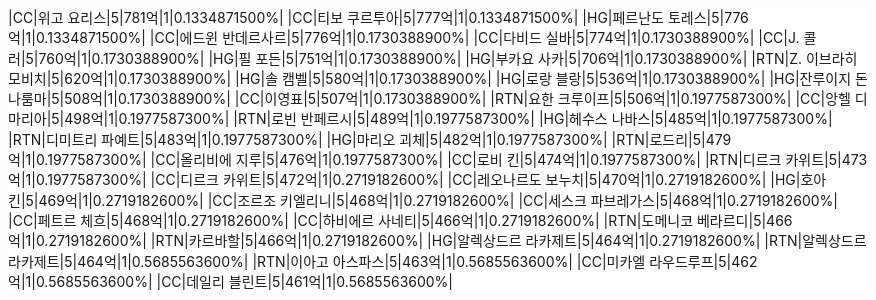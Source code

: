 |CC|위고 요리스|5|781억|1|0.1334871500%|
|CC|티보 쿠르투아|5|777억|1|0.1334871500%|
|HG|페르난도 토레스|5|776억|1|0.1334871500%|
|CC|에드윈 반데르사르|5|776억|1|0.1730388900%|
|CC|다비드 실바|5|774억|1|0.1730388900%|
|CC|J. 콜러|5|760억|1|0.1730388900%|
|HG|필 포든|5|751억|1|0.1730388900%|
|HG|부카요 사카|5|706억|1|0.1730388900%|
|RTN|Z. 이브라히모비치|5|620억|1|0.1730388900%|
|HG|솔 캠벨|5|580억|1|0.1730388900%|
|HG|로랑 블랑|5|536억|1|0.1730388900%|
|HG|잔루이지 돈나룸마|5|508억|1|0.1730388900%|
|CC|이영표|5|507억|1|0.1730388900%|
|RTN|요한 크루이프|5|506억|1|0.1977587300%|
|CC|앙헬 디마리아|5|498억|1|0.1977587300%|
|RTN|로빈 반페르시|5|489억|1|0.1977587300%|
|HG|헤수스 나바스|5|485억|1|0.1977587300%|
|RTN|디미트리 파예트|5|483억|1|0.1977587300%|
|HG|마리오 괴체|5|482억|1|0.1977587300%|
|RTN|로드리|5|479억|1|0.1977587300%|
|CC|올리비에 지루|5|476억|1|0.1977587300%|
|CC|로비 킨|5|474억|1|0.1977587300%|
|RTN|디르크 카위트|5|473억|1|0.1977587300%|
|CC|디르크 카위트|5|472억|1|0.2719182600%|
|CC|레오나르도 보누치|5|470억|1|0.2719182600%|
|HG|호아킨|5|469억|1|0.2719182600%|
|CC|조르조 키엘리니|5|468억|1|0.2719182600%|
|CC|세스크 파브레가스|5|468억|1|0.2719182600%|
|CC|페트르 체흐|5|468억|1|0.2719182600%|
|CC|하비에르 사네티|5|466억|1|0.2719182600%|
|RTN|도메니코 베라르디|5|466억|1|0.2719182600%|
|RTN|카르바할|5|466억|1|0.2719182600%|
|HG|알렉상드르 라카제트|5|464억|1|0.2719182600%|
|RTN|알렉상드르 라카제트|5|464억|1|0.5685563600%|
|RTN|이아고 아스파스|5|463억|1|0.5685563600%|
|CC|미카엘 라우드루프|5|462억|1|0.5685563600%|
|CC|데일리 블린트|5|461억|1|0.5685563600%|